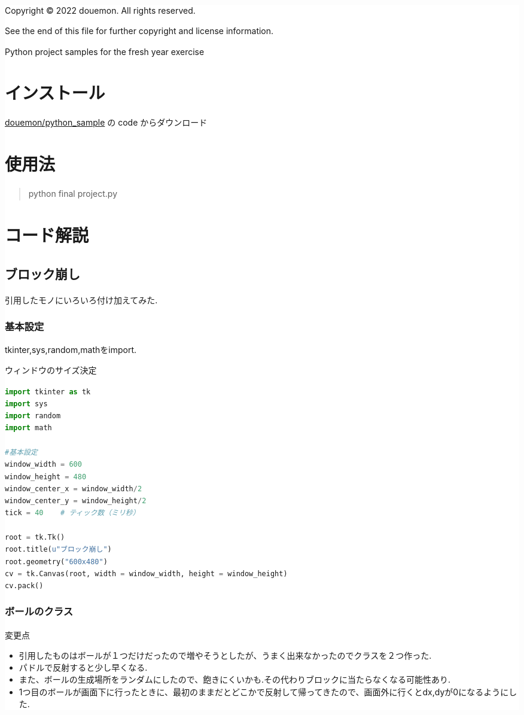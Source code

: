 
Copyright &copy; 2022 douemon. All rights reserved.

See the end of this file for further copyright and license information.

Python project samples for the fresh year exercise

# インストール

[douemon/python_sample](https://github.com/douemon/python_sample.git) の code からダウンロード

# 使用法

> python final project.py

# コード解説


## ブロック崩し
引用したモノにいろいろ付け加えてみた.


### 基本設定
tkinter,sys,random,mathをimport.

ウィンドウのサイズ決定

```Python
import tkinter as tk
import sys
import random
import math

#基本設定
window_width = 600
window_height = 480
window_center_x = window_width/2
window_center_y = window_height/2
tick = 40    # ティック数（ミリ秒）

root = tk.Tk()
root.title(u"ブロック崩し")
root.geometry("600x480")
cv = tk.Canvas(root, width = window_width, height = window_height)
cv.pack()
```


### ボールのクラス

変更点
- 引用したものはボールが１つだけだったので増やそうとしたが、うまく出来なかったのでクラスを２つ作った.
- パドルで反射すると少し早くなる.
- また、ボールの生成場所をランダムにしたので、飽きにくいかも.その代わりブロックに当たらなくなる可能性あり.
- 1つ目のボールが画面下に行ったときに、最初のままだとどこかで反射して帰ってきたので、画面外に行くとdx,dyが0になるようにした.
